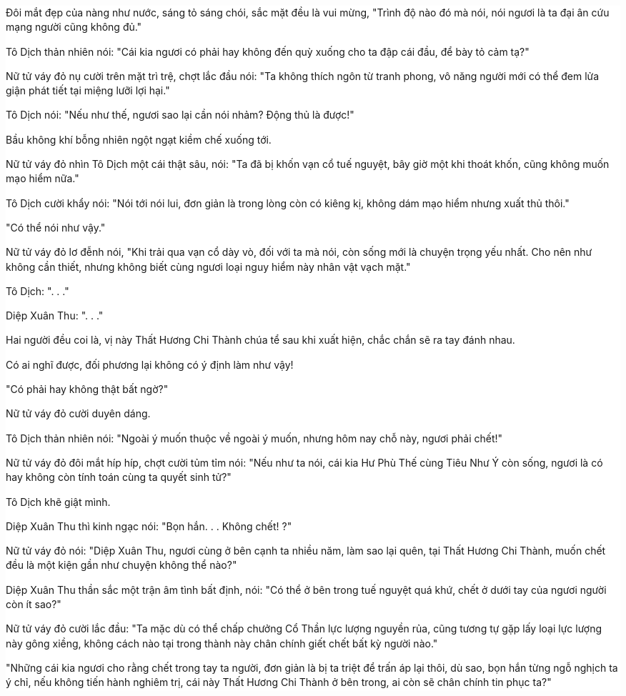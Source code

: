 Đôi mắt đẹp của nàng như nước, sáng tỏ sáng chói, sắc mặt đều là vui mừng, "Trình độ nào đó mà nói, nói ngươi là ta đại ân cứu mạng người cũng không đủ."

Tô Dịch thản nhiên nói: "Cái kia ngươi có phải hay không đến quỳ xuống cho ta đập cái đầu, để bày tỏ cảm tạ?"

Nữ tử váy đỏ nụ cười trên mặt trì trệ, chợt lắc đầu nói: "Ta không thích ngôn từ tranh phong, vô năng người mới có thể đem lửa giận phát tiết tại miệng lưỡi lợi hại."

Tô Dịch nói: "Nếu như thế, ngươi sao lại cần nói nhảm? Động thủ là được!"

Bầu không khí bỗng nhiên ngột ngạt kiềm chế xuống tới.

Nữ tử váy đỏ nhìn Tô Dịch một cái thật sâu, nói: "Ta đã bị khốn vạn cổ tuế nguyệt, bây giờ một khi thoát khốn, cũng không muốn mạo hiểm nữa."

Tô Dịch cười khẩy nói: "Nói tới nói lui, đơn giản là trong lòng còn có kiêng kị, không dám mạo hiểm nhưng xuất thủ thôi."

"Có thể nói như vậy."

Nữ tử váy đỏ lơ đễnh nói, "Khi trải qua vạn cổ dày vò, đối với ta mà nói, còn sống mới là chuyện trọng yếu nhất. Cho nên như không cần thiết, nhưng không biết cùng ngươi loại nguy hiểm này nhân vật vạch mặt."

Tô Dịch: ". . ."

Diệp Xuân Thu: ". . ."

Hai người đều coi là, vị này Thất Hương Chi Thành chúa tể sau khi xuất hiện, chắc chắn sẽ ra tay đánh nhau.

Có ai nghĩ được, đối phương lại không có ý định làm như vậy!

"Có phải hay không thật bất ngờ?"

Nữ tử váy đỏ cười duyên dáng.

Tô Dịch thản nhiên nói: "Ngoài ý muốn thuộc về ngoài ý muốn, nhưng hôm nay chỗ này, ngươi phải chết!"

Nữ tử váy đỏ đôi mắt híp híp, chợt cười tủm tỉm nói: "Nếu như ta nói, cái kia Hư Phù Thế cùng Tiêu Như Ý còn sống, ngươi là có hay không còn tính toán cùng ta quyết sinh tử?"

Tô Dịch khẽ giật mình.

Diệp Xuân Thu thì kinh ngạc nói: "Bọn hắn. . . Không chết! ?"

Nữ tử váy đỏ nói: "Diệp Xuân Thu, ngươi cùng ở bên cạnh ta nhiều năm, làm sao lại quên, tại Thất Hương Chi Thành, muốn chết đều là một kiện gần như chuyện không thể nào?"

Diệp Xuân Thu thần sắc một trận âm tình bất định, nói: "Có thể ở bên trong tuế nguyệt quá khứ, chết ở dưới tay của ngươi người còn ít sao?"

Nữ tử váy đỏ cười lắc đầu: "Ta mặc dù có thể chấp chưởng Cổ Thần lực lượng nguyền rủa, cũng tương tự gặp lấy loại lực lượng này gông xiềng, không cách nào tại trong thành này chân chính giết chết bất kỳ người nào."

"Những cái kia ngươi cho rằng chết trong tay ta người, đơn giản là bị ta triệt để trấn áp lại thôi, dù sao, bọn hắn từng ngỗ nghịch ta ý chỉ, nếu không tiến hành nghiêm trị, cái này Thất Hương Chi Thành ở bên trong, ai còn sẽ chân chính tin phục ta?"

